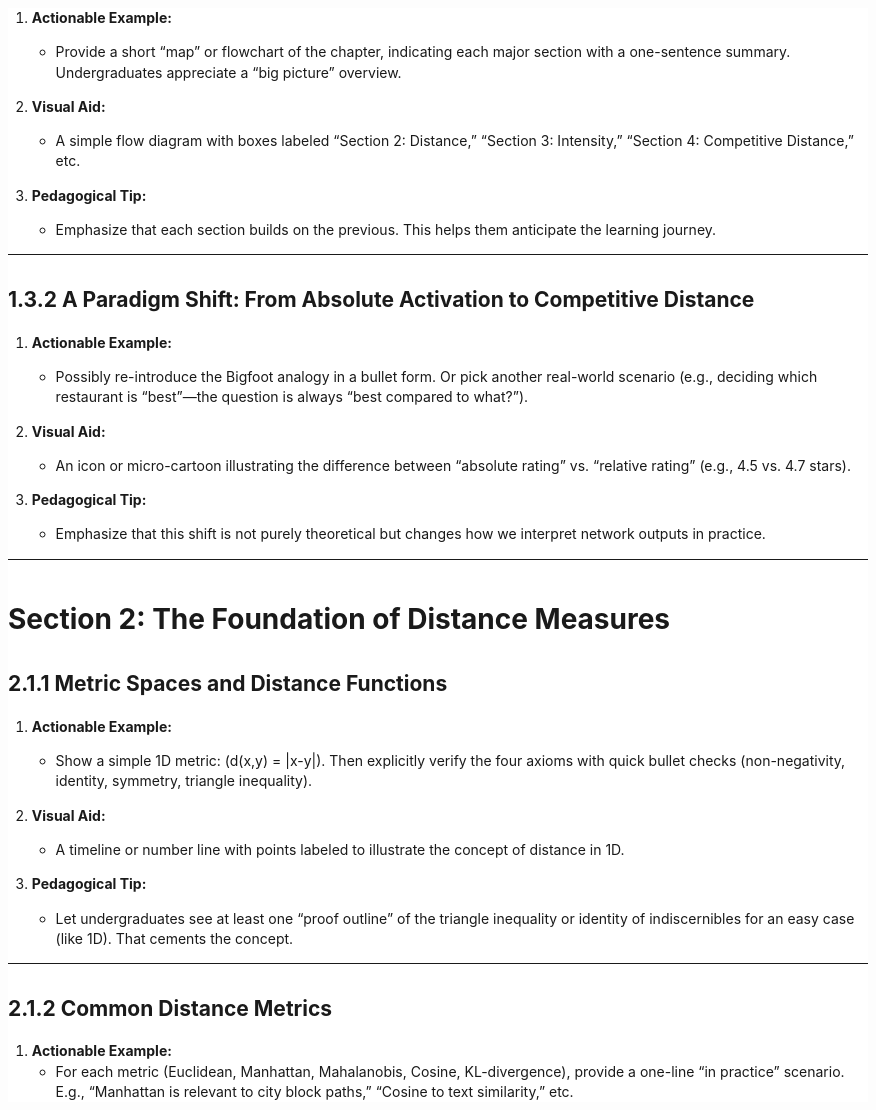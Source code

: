 1. **Actionable Example:**  
   - Provide a short “map” or flowchart of the chapter, indicating each major section with a one-sentence summary. Undergraduates appreciate a “big picture” overview.

2. **Visual Aid:**  
   - A simple flow diagram with boxes labeled “Section 2: Distance,” “Section 3: Intensity,” “Section 4: Competitive Distance,” etc.

3. **Pedagogical Tip:**  
   - Emphasize that each section builds on the previous. This helps them anticipate the learning journey.

---

## 1.3.2 **A Paradigm Shift: From Absolute Activation to Competitive Distance**

1. **Actionable Example:**  
   - Possibly re-introduce the Bigfoot analogy in a bullet form. Or pick another real-world scenario (e.g., deciding which restaurant is “best”—the question is always “best compared to what?”).

2. **Visual Aid:**  
   - An icon or micro-cartoon illustrating the difference between “absolute rating” vs. “relative rating” (e.g., 4.5 vs. 4.7 stars).

3. **Pedagogical Tip:**  
   - Emphasize that this shift is not purely theoretical but changes how we interpret network outputs in practice.

---

# Section 2: The Foundation of Distance Measures

## 2.1.1 **Metric Spaces and Distance Functions**

1. **Actionable Example:**  
   - Show a simple 1D metric: \(d(x,y) = |x-y|\). Then explicitly verify the four axioms with quick bullet checks (non-negativity, identity, symmetry, triangle inequality).

2. **Visual Aid:**  
   - A timeline or number line with points labeled to illustrate the concept of distance in 1D.

3. **Pedagogical Tip:**  
   - Let undergraduates see at least one “proof outline” of the triangle inequality or identity of indiscernibles for an easy case (like 1D). That cements the concept.

---

## 2.1.2 **Common Distance Metrics**

1. **Actionable Example:**  
   - For each metric (Euclidean, Manhattan, Mahalanobis, Cosine, KL-divergence), provide a one-line “in practice” scenario. E.g., “Manhattan is relevant to city block paths,” “Cosine to text similarity,” etc.
